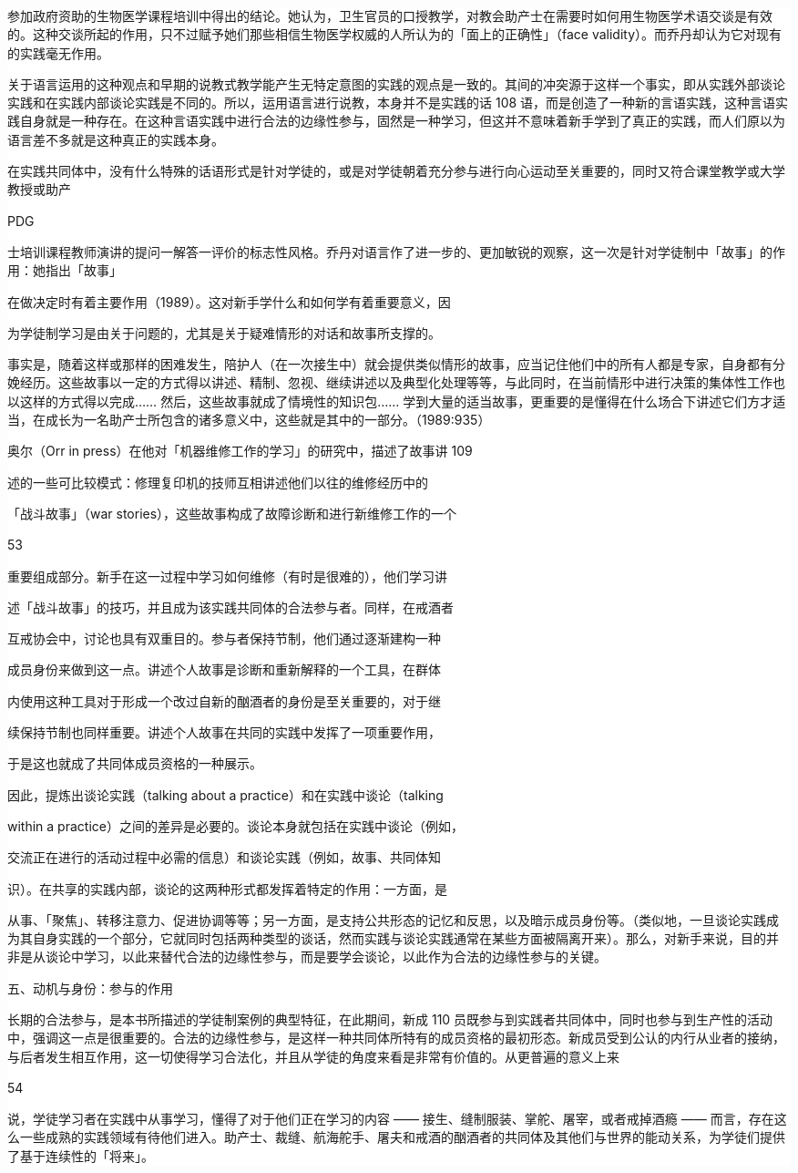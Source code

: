 参加政府资助的生物医学课程培训中得出的结论。她认为，卫生官员的口授教学，对教会助产士在需要时如何用生物医学术语交谈是有效的。这种交谈所起的作用，只不过赋予她们那些相信生物医学权威的人所认为的「面上的正确性」（face validity）。而乔丹却认为它对现有的实践毫无作用。

关于语言运用的这种观点和早期的说教式教学能产生无特定意图的实践的观点是一致的。其间的冲突源于这样一个事实，即从实践外部谈论实践和在实践内部谈论实践是不同的。所以，运用语言进行说教，本身并不是实践的话 108 语，而是创造了一种新的言语实践，这种言语实践自身就是一种存在。在这种言语实践中进行合法的边缘性参与，固然是一种学习，但这并不意味着新手学到了真正的实践，而人们原以为语言差不多就是这种真正的实践本身。

在实践共同体中，没有什么特殊的话语形式是针对学徒的，或是对学徒朝着充分参与进行向心运动至关重要的，同时又符合课堂教学或大学教授或助产

PDG

士培训课程教师演讲的提问一解答一评价的标志性风格。乔丹对语言作了进一步的、更加敏锐的观察，这一次是针对学徒制中「故事」的作用：她指出「故事」

在做决定时有着主要作用（1989）。这对新手学什么和如何学有着重要意义，因

为学徒制学习是由关于问题的，尤其是关于疑难情形的对话和故事所支撑的。

事实是，随着这样或那样的困难发生，陪护人（在一次接生中）就会提供类似情形的故事，应当记住他们中的所有人都是专家，自身都有分娩经历。这些故事以一定的方式得以讲述、精制、忽视、继续讲述以及典型化处理等等，与此同时，在当前情形中进行决策的集体性工作也以这样的方式得以完成…… 然后，这些故事就成了情境性的知识包…… 学到大量的适当故事，更重要的是懂得在什么场合下讲述它们方才适当，在成长为一名助产士所包含的诸多意义中，这些就是其中的一部分。（1989:935）

奥尔（Orr in press）在他对「机器维修工作的学习」的研究中，描述了故事讲 109

述的一些可比较模式：修理复印机的技师互相讲述他们以往的维修经历中的

「战斗故事」（war stories），这些故事构成了故障诊断和进行新维修工作的一个

53

重要组成部分。新手在这一过程中学习如何维修（有时是很难的），他们学习讲

述「战斗故事」的技巧，并且成为该实践共同体的合法参与者。同样，在戒酒者

互戒协会中，讨论也具有双重目的。参与者保持节制，他们通过逐渐建构一种

成员身份来做到这一点。讲述个人故事是诊断和重新解释的一个工具，在群体

内使用这种工具对于形成一个改过自新的酗酒者的身份是至关重要的，对于继

续保持节制也同样重要。讲述个人故事在共同的实践中发挥了一项重要作用，

于是这也就成了共同体成员资格的一种展示。

因此，提炼出谈论实践（talking about a practice）和在实践中谈论（talking

within a practice）之间的差异是必要的。谈论本身就包括在实践中谈论（例如，

交流正在进行的活动过程中必需的信息）和谈论实践（例如，故事、共同体知

识）。在共享的实践内部，谈论的这两种形式都发挥着特定的作用：一方面，是

从事、「聚焦」、转移注意力、促进协调等等；另一方面，是支持公共形态的记忆和反思，以及暗示成员身份等。（类似地，一旦谈论实践成为其自身实践的一个部分，它就同时包括两种类型的谈话，然而实践与谈论实践通常在某些方面被隔离开来）。那么，对新手来说，目的并非是从谈论中学习，以此来替代合法的边缘性参与，而是要学会谈论，以此作为合法的边缘性参与的关键。

五、动机与身份：参与的作用

长期的合法参与，是本书所描述的学徒制案例的典型特征，在此期间，新成 110 员既参与到实践者共同体中，同时也参与到生产性的活动中，强调这一点是很重要的。合法的边缘性参与，是这样一种共同体所特有的成员资格的最初形态。新成员受到公认的内行从业者的接纳，与后者发生相互作用，这一切使得学习合法化，并且从学徒的角度来看是非常有价值的。从更普遍的意义上来

54

说，学徒学习者在实践中从事学习，懂得了对于他们正在学习的内容 —— 接生、缝制服装、掌舵、屠宰，或者戒掉酒瘾 —— 而言，存在这么一些成熟的实践领域有待他们进入。助产士、裁缝、航海舵手、屠夫和戒酒的酗酒者的共同体及其他们与世界的能动关系，为学徒们提供了基于连续性的「将来」。
